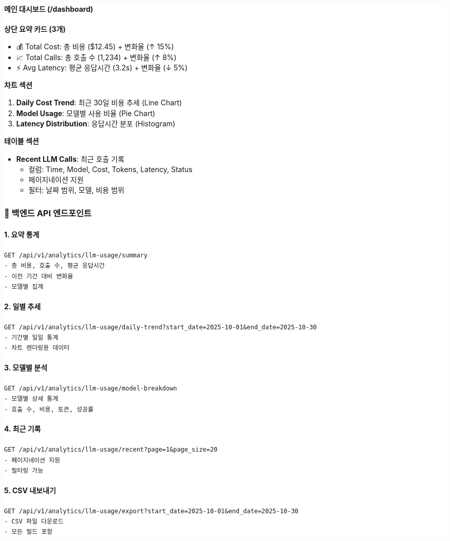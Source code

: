 #### 메인 대시보드 (/dashboard)

**상단 요약 카드 (3개)**
- 💰 Total Cost: 총 비용 ($12.45) + 변화율 (↑ 15%)
- 📈 Total Calls: 총 호출 수 (1,234) + 변화율 (↑ 8%)
- ⚡ Avg Latency: 평균 응답시간 (3.2s) + 변화율 (↓ 5%)

**차트 섹션**
1. **Daily Cost Trend**: 최근 30일 비용 추세 (Line Chart)
2. **Model Usage**: 모델별 사용 비율 (Pie Chart)
3. **Latency Distribution**: 응답시간 분포 (Histogram)

**테이블 섹션**
- **Recent LLM Calls**: 최근 호출 기록
  - 컬럼: Time, Model, Cost, Tokens, Latency, Status
  - 페이지네이션 지원
  - 필터: 날짜 범위, 모델, 비용 범위

### 🔌 백엔드 API 엔드포인트

#### 1. 요약 통계
```
GET /api/v1/analytics/llm-usage/summary
- 총 비용, 호출 수, 평균 응답시간
- 이전 기간 대비 변화율
- 모델별 집계
```

#### 2. 일별 추세
```
GET /api/v1/analytics/llm-usage/daily-trend?start_date=2025-10-01&end_date=2025-10-30
- 기간별 일일 통계
- 차트 렌더링용 데이터
```

#### 3. 모델별 분석
```
GET /api/v1/analytics/llm-usage/model-breakdown
- 모델별 상세 통계
- 호출 수, 비용, 토큰, 성공률
```

#### 4. 최근 기록
```
GET /api/v1/analytics/llm-usage/recent?page=1&page_size=20
- 페이지네이션 지원
- 필터링 가능
```

#### 5. CSV 내보내기
```
GET /api/v1/analytics/llm-usage/export?start_date=2025-10-01&end_date=2025-10-30
- CSV 파일 다운로드
- 모든 필드 포함
```
